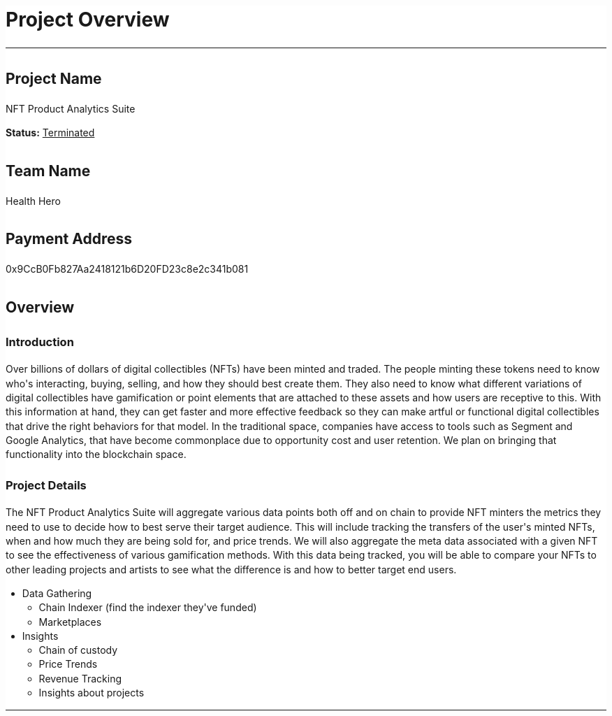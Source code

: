 # Project Overview

---

## Project Name

NFT Product Analytics Suite

**Status:** [Terminated](https://github.com/w3f/Grants-Program/pull/675#issuecomment-961422841)

## Team Name

Health Hero

## Payment Address
0x9CcB0Fb827Aa2418121b6D20FD23c8e2c341b081
## Overview

### Introduction

Over billions of dollars of digital collectibles (NFTs) have been minted and traded. The people minting these tokens need to know who's interacting, buying, selling, and how they should best create them. They also need to know what different variations of digital collectibles have gamification or point elements that are attached to these assets and how users are receptive to this. With this information at hand, they can get faster and more effective feedback so they can make artful or functional digital collectibles that drive the right behaviors for that model. In the traditional space, companies have access to tools such as Segment and Google Analytics, that have become commonplace due to opportunity cost and user retention. We plan on bringing that functionality into the blockchain space.

### Project Details

The NFT Product Analytics Suite will aggregate various data points both off and on chain to provide NFT minters the metrics they need to use to decide how to best serve their target audience. This will include tracking the transfers of the user's minted NFTs, when and how much they are being sold for, and price trends. We will also aggregate the meta data associated with a given NFT to see the effectiveness of various gamification methods. With this data being tracked, you will be able to compare your NFTs to other leading projects and artists to see what the difference is and how to better target end users.

- Data Gathering
    - Chain Indexer (find the indexer they've funded)
    - Marketplaces
- Insights
    - Chain of custody
    - Price Trends
    - Revenue Tracking
    - Insights about projects

---